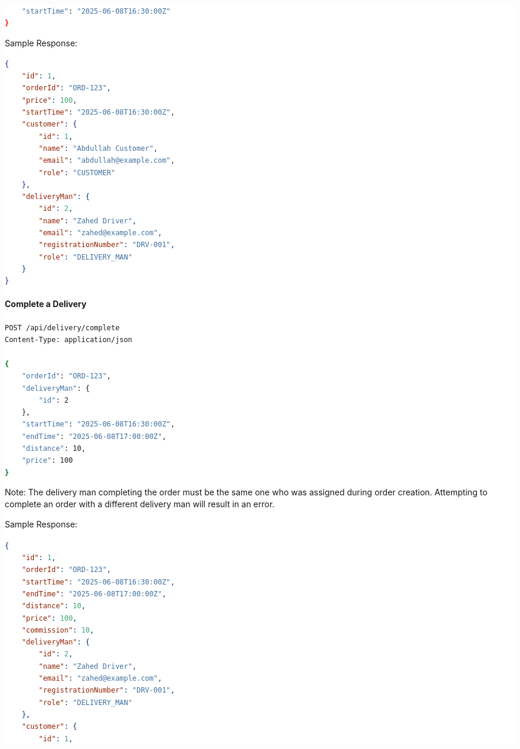 ```bash
    "startTime": "2025-06-08T16:30:00Z"
}
```
Sample Response:
```json
{
    "id": 1,
    "orderId": "ORD-123",
    "price": 100,
    "startTime": "2025-06-08T16:30:00Z",
    "customer": {
        "id": 1,
        "name": "Abdullah Customer",
        "email": "abdullah@example.com",
        "role": "CUSTOMER"
    },
    "deliveryMan": {
        "id": 2,
        "name": "Zahed Driver",
        "email": "zahed@example.com",
        "registrationNumber": "DRV-001",
        "role": "DELIVERY_MAN"
    }
}
```

#### Complete a Delivery
```bash
POST /api/delivery/complete
Content-Type: application/json

{
    "orderId": "ORD-123",
    "deliveryMan": {
        "id": 2
    },
    "startTime": "2025-06-08T16:30:00Z",
    "endTime": "2025-06-08T17:00:00Z",
    "distance": 10,
    "price": 100
}
```
Note: The delivery man completing the order must be the same one who was assigned during order creation. Attempting to complete an order with a different delivery man will result in an error.

Sample Response:
```json
{
    "id": 1,
    "orderId": "ORD-123",
    "startTime": "2025-06-08T16:30:00Z",
    "endTime": "2025-06-08T17:00:00Z",
    "distance": 10,
    "price": 100,
    "commission": 10,
    "deliveryMan": {
        "id": 2,
        "name": "Zahed Driver",
        "email": "zahed@example.com",
        "registrationNumber": "DRV-001",
        "role": "DELIVERY_MAN"
    },
    "customer": {
        "id": 1,
```